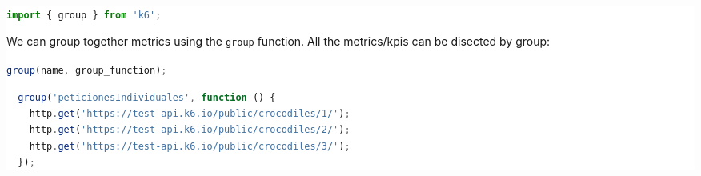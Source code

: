 ```js
import { group } from 'k6';
```

We can group together metrics using the `group` function. All the metrics/kpis can be disected by group:

```js
group(name, group_function);
```

```js
  group('peticionesIndividuales', function () {
    http.get('https://test-api.k6.io/public/crocodiles/1/');
    http.get('https://test-api.k6.io/public/crocodiles/2/');
    http.get('https://test-api.k6.io/public/crocodiles/3/');
  });
```